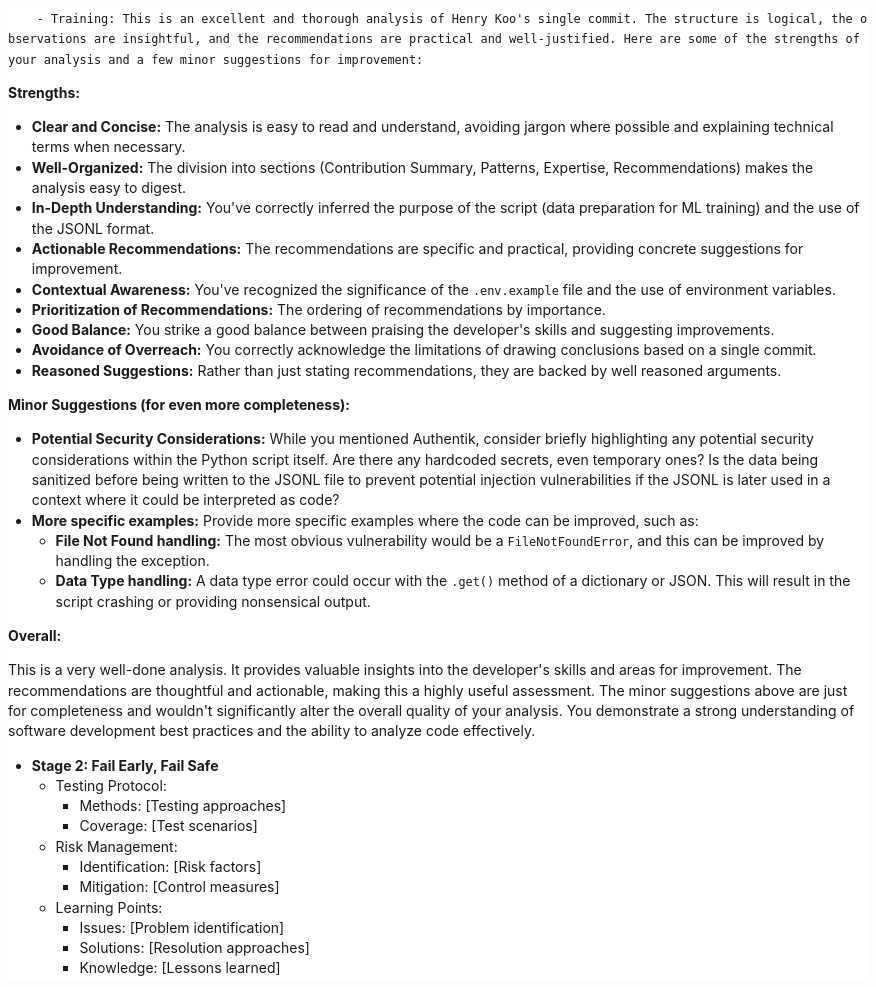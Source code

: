         - Training: This is an excellent and thorough analysis of Henry Koo's single commit. The structure is logical, the observations are insightful, and the recommendations are practical and well-justified. Here are some of the strengths of your analysis and a few minor suggestions for improvement:

**Strengths:**

*   **Clear and Concise:** The analysis is easy to read and understand, avoiding jargon where possible and explaining technical terms when necessary.
*   **Well-Organized:** The division into sections (Contribution Summary, Patterns, Expertise, Recommendations) makes the analysis easy to digest.
*   **In-Depth Understanding:** You've correctly inferred the purpose of the script (data preparation for ML training) and the use of the JSONL format.
*   **Actionable Recommendations:** The recommendations are specific and practical, providing concrete suggestions for improvement.
*   **Contextual Awareness:** You've recognized the significance of the `.env.example` file and the use of environment variables.
*   **Prioritization of Recommendations:** The ordering of recommendations by importance.
*   **Good Balance:** You strike a good balance between praising the developer's skills and suggesting improvements.
*   **Avoidance of Overreach:** You correctly acknowledge the limitations of drawing conclusions based on a single commit.
*   **Reasoned Suggestions:** Rather than just stating recommendations, they are backed by well reasoned arguments.

**Minor Suggestions (for even more completeness):**

*   **Potential Security Considerations:** While you mentioned Authentik, consider briefly highlighting any potential security considerations within the Python script itself. Are there any hardcoded secrets, even temporary ones? Is the data being sanitized before being written to the JSONL file to prevent potential injection vulnerabilities if the JSONL is later used in a context where it could be interpreted as code?
*   **More specific examples:** Provide more specific examples where the code can be improved, such as:
    *   **File Not Found handling:** The most obvious vulnerability would be a `FileNotFoundError`, and this can be improved by handling the exception.
    *   **Data Type handling:** A data type error could occur with the `.get()` method of a dictionary or JSON. This will result in the script crashing or providing nonsensical output.

**Overall:**

This is a very well-done analysis. It provides valuable insights into the developer's skills and areas for improvement. The recommendations are thoughtful and actionable, making this a highly useful assessment. The minor suggestions above are just for completeness and wouldn't significantly alter the overall quality of your analysis. You demonstrate a strong understanding of software development best practices and the ability to analyze code effectively.


- **Stage 2: Fail Early, Fail Safe**
    * Testing Protocol:
        - Methods: [Testing approaches]
        - Coverage: [Test scenarios]
    * Risk Management:
        - Identification: [Risk factors]
        - Mitigation: [Control measures]
    * Learning Points:
        - Issues: [Problem identification]
        - Solutions: [Resolution approaches]
        - Knowledge: [Lessons learned]
